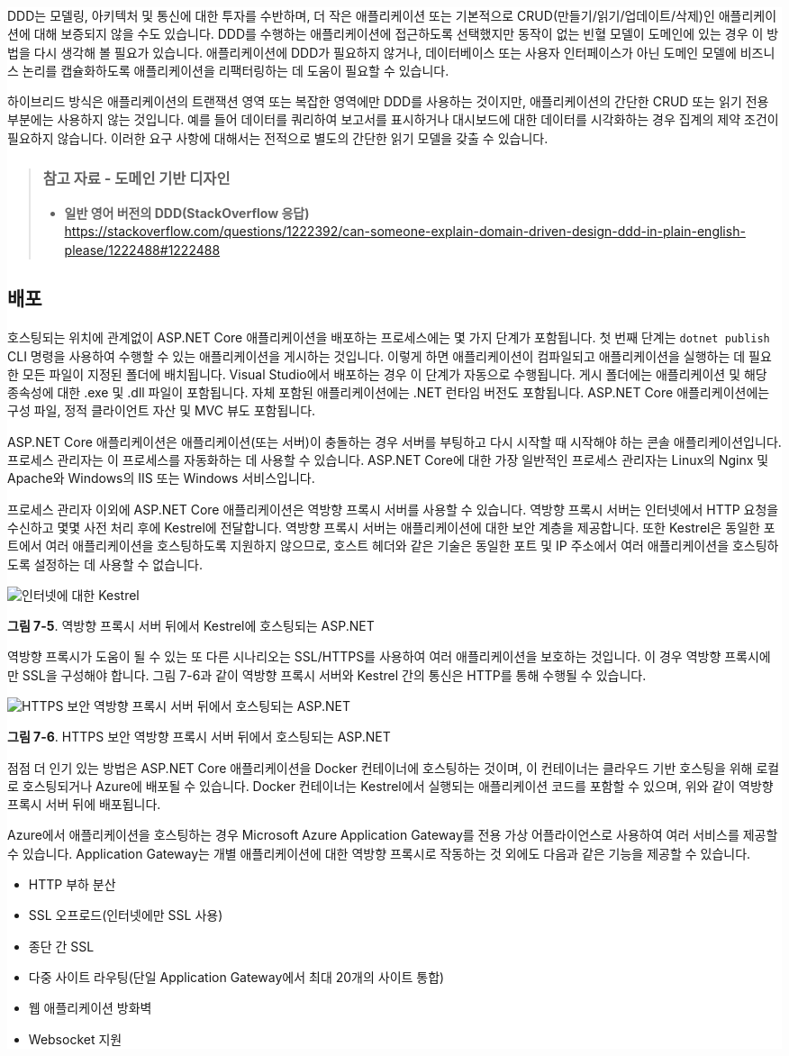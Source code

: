DDD는 모델링, 아키텍처 및 통신에 대한 투자를 수반하며, 더 작은 애플리케이션 또는 기본적으로 CRUD(만들기/읽기/업데이트/삭제)인 애플리케이션에 대해 보증되지 않을 수도 있습니다. DDD를 수행하는 애플리케이션에 접근하도록 선택했지만 동작이 없는 빈혈 모델이 도메인에 있는 경우 이 방법을 다시 생각해 볼 필요가 있습니다. 애플리케이션에 DDD가 필요하지 않거나, 데이터베이스 또는 사용자 인터페이스가 아닌 도메인 모델에 비즈니스 논리를 캡슐화하도록 애플리케이션을 리팩터링하는 데 도움이 필요할 수 있습니다.

하이브리드 방식은 애플리케이션의 트랜잭션 영역 또는 복잡한 영역에만 DDD를 사용하는 것이지만, 애플리케이션의 간단한 CRUD 또는 읽기 전용 부분에는 사용하지 않는 것입니다. 예를 들어 데이터를 쿼리하여 보고서를 표시하거나 대시보드에 대한 데이터를 시각화하는 경우 집계의 제약 조건이 필요하지 않습니다. 이러한 요구 사항에 대해서는 전적으로 별도의 간단한 읽기 모델을 갖출 수 있습니다.

> ### <a name="references--domain-driven-design"></a>참고 자료 - 도메인 기반 디자인
>
> - **일반 영어 버전의 DDD(StackOverflow 응답)**  
>   <https://stackoverflow.com/questions/1222392/can-someone-explain-domain-driven-design-ddd-in-plain-english-please/1222488#1222488>

## <a name="deployment"></a>배포

호스팅되는 위치에 관계없이 ASP.NET Core 애플리케이션을 배포하는 프로세스에는 몇 가지 단계가 포함됩니다. 첫 번째 단계는 `dotnet publish` CLI 명령을 사용하여 수행할 수 있는 애플리케이션을 게시하는 것입니다. 이렇게 하면 애플리케이션이 컴파일되고 애플리케이션을 실행하는 데 필요한 모든 파일이 지정된 폴더에 배치됩니다. Visual Studio에서 배포하는 경우 이 단계가 자동으로 수행됩니다. 게시 폴더에는 애플리케이션 및 해당 종속성에 대한 .exe 및 .dll 파일이 포함됩니다. 자체 포함된 애플리케이션에는 .NET 런타임 버전도 포함됩니다. ASP.NET Core 애플리케이션에는 구성 파일, 정적 클라이언트 자산 및 MVC 뷰도 포함됩니다.

ASP.NET Core 애플리케이션은 애플리케이션(또는 서버)이 충돌하는 경우 서버를 부팅하고 다시 시작할 때 시작해야 하는 콘솔 애플리케이션입니다. 프로세스 관리자는 이 프로세스를 자동화하는 데 사용할 수 있습니다. ASP.NET Core에 대한 가장 일반적인 프로세스 관리자는 Linux의 Nginx 및 Apache와 Windows의 IIS 또는 Windows 서비스입니다.

프로세스 관리자 이외에 ASP.NET Core 애플리케이션은 역방향 프록시 서버를 사용할 수 있습니다. 역방향 프록시 서버는 인터넷에서 HTTP 요청을 수신하고 몇몇 사전 처리 후에 Kestrel에 전달합니다. 역방향 프록시 서버는 애플리케이션에 대한 보안 계층을 제공합니다. 또한 Kestrel은 동일한 포트에서 여러 애플리케이션을 호스팅하도록 지원하지 않으므로, 호스트 헤더와 같은 기술은 동일한 포트 및 IP 주소에서 여러 애플리케이션을 호스팅하도록 설정하는 데 사용할 수 없습니다.

![인터넷에 대한 Kestrel](./media/image7-5.png)

**그림 7-5**. 역방향 프록시 서버 뒤에서 Kestrel에 호스팅되는 ASP.NET

역방향 프록시가 도움이 될 수 있는 또 다른 시나리오는 SSL/HTTPS를 사용하여 여러 애플리케이션을 보호하는 것입니다. 이 경우 역방향 프록시에만 SSL을 구성해야 합니다. 그림 7-6과 같이 역방향 프록시 서버와 Kestrel 간의 통신은 HTTP를 통해 수행될 수 있습니다.

![HTTPS 보안 역방향 프록시 서버 뒤에서 호스팅되는 ASP.NET](./media/image7-6.png)

**그림 7-6**. HTTPS 보안 역방향 프록시 서버 뒤에서 호스팅되는 ASP.NET

점점 더 인기 있는 방법은 ASP.NET Core 애플리케이션을 Docker 컨테이너에 호스팅하는 것이며, 이 컨테이너는 클라우드 기반 호스팅을 위해 로컬로 호스팅되거나 Azure에 배포될 수 있습니다. Docker 컨테이너는 Kestrel에서 실행되는 애플리케이션 코드를 포함할 수 있으며, 위와 같이 역방향 프록시 서버 뒤에 배포됩니다.

Azure에서 애플리케이션을 호스팅하는 경우 Microsoft Azure Application Gateway를 전용 가상 어플라이언스로 사용하여 여러 서비스를 제공할 수 있습니다. Application Gateway는 개별 애플리케이션에 대한 역방향 프록시로 작동하는 것 외에도 다음과 같은 기능을 제공할 수 있습니다.

- HTTP 부하 분산

- SSL 오프로드(인터넷에만 SSL 사용)

- 종단 간 SSL

- 다중 사이트 라우팅(단일 Application Gateway에서 최대 20개의 사이트 통합)

- 웹 애플리케이션 방화벽

- Websocket 지원
